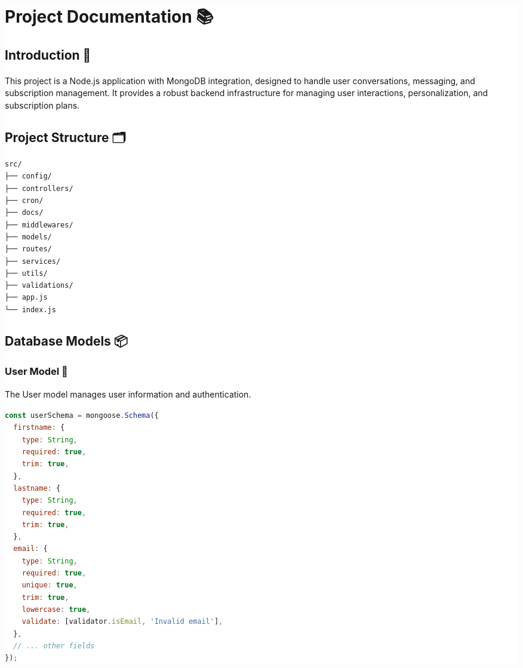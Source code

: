 # Project Documentation 📚

## Introduction 🎉
This project is a Node.js application with MongoDB integration, designed to handle user conversations, messaging, and subscription management. It provides a robust backend infrastructure for managing user interactions, personalization, and subscription plans.

## Project Structure 🗂️
```
src/
├── config/
├── controllers/
├── cron/
├── docs/
├── middlewares/
├── models/
├── routes/
├── services/
├── utils/
├── validations/
├── app.js
└── index.js
```

## Database Models 📦

### User Model 👤
The User model manages user information and authentication.

```javascript
const userSchema = mongoose.Schema({
  firstname: {
    type: String,
    required: true,
    trim: true,
  },
  lastname: {
    type: String,
    required: true,
    trim: true,
  },
  email: {
    type: String,
    required: true,
    unique: true,
    trim: true,
    lowercase: true,
    validate: [validator.isEmail, 'Invalid email'],
  },
  // ... other fields
});
```
